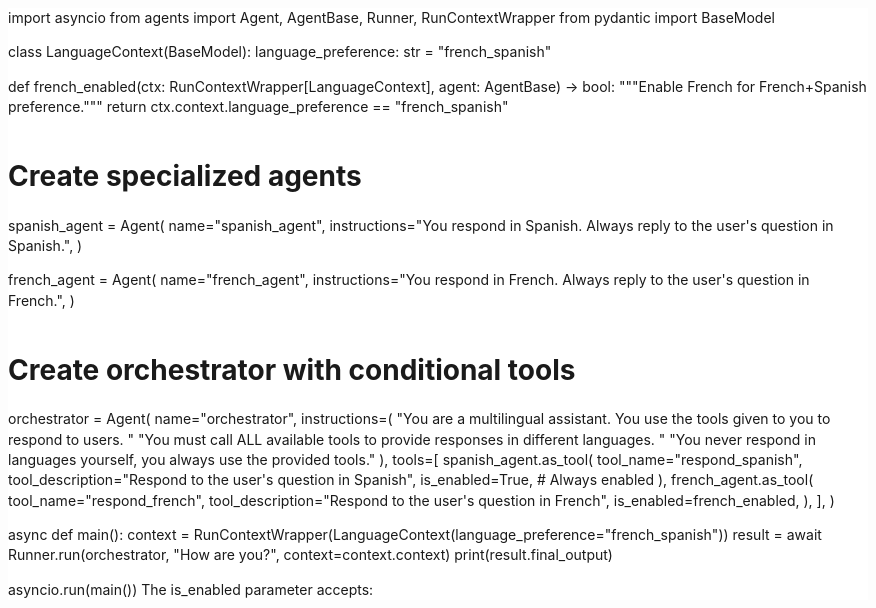 
import asyncio
from agents import Agent, AgentBase, Runner, RunContextWrapper
from pydantic import BaseModel

class LanguageContext(BaseModel):
    language_preference: str = "french_spanish"

def french_enabled(ctx: RunContextWrapper[LanguageContext], agent: AgentBase) -> bool:
    """Enable French for French+Spanish preference."""
    return ctx.context.language_preference == "french_spanish"

# Create specialized agents
spanish_agent = Agent(
    name="spanish_agent",
    instructions="You respond in Spanish. Always reply to the user's question in Spanish.",
)

french_agent = Agent(
    name="french_agent",
    instructions="You respond in French. Always reply to the user's question in French.",
)

# Create orchestrator with conditional tools
orchestrator = Agent(
    name="orchestrator",
    instructions=(
        "You are a multilingual assistant. You use the tools given to you to respond to users. "
        "You must call ALL available tools to provide responses in different languages. "
        "You never respond in languages yourself, you always use the provided tools."
    ),
    tools=[
        spanish_agent.as_tool(
            tool_name="respond_spanish",
            tool_description="Respond to the user's question in Spanish",
            is_enabled=True,  # Always enabled
        ),
        french_agent.as_tool(
            tool_name="respond_french",
            tool_description="Respond to the user's question in French",
            is_enabled=french_enabled,
        ),
    ],
)

async def main():
    context = RunContextWrapper(LanguageContext(language_preference="french_spanish"))
    result = await Runner.run(orchestrator, "How are you?", context=context.context)
    print(result.final_output)

asyncio.run(main())
The is_enabled parameter accepts:

